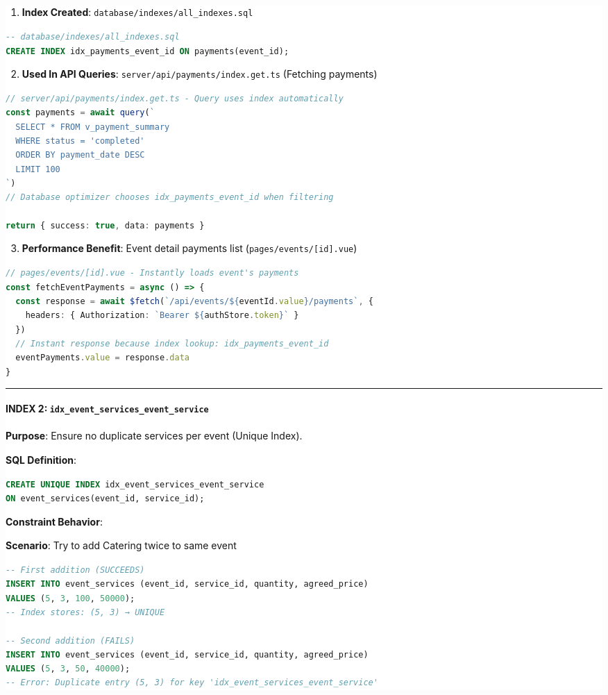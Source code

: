 1. **Index Created**: `database/indexes/all_indexes.sql`
```sql
-- database/indexes/all_indexes.sql
CREATE INDEX idx_payments_event_id ON payments(event_id);
```

2. **Used In API Queries**: `server/api/payments/index.get.ts` (Fetching payments)
```typescript
// server/api/payments/index.get.ts - Query uses index automatically
const payments = await query(`
  SELECT * FROM v_payment_summary 
  WHERE status = 'completed'
  ORDER BY payment_date DESC
  LIMIT 100
`)
// Database optimizer chooses idx_payments_event_id when filtering

return { success: true, data: payments }
```

3. **Performance Benefit**: Event detail payments list (`pages/events/[id].vue`)
```typescript
// pages/events/[id].vue - Instantly loads event's payments
const fetchEventPayments = async () => {
  const response = await $fetch(`/api/events/${eventId.value}/payments`, {
    headers: { Authorization: `Bearer ${authStore.token}` }
  })
  // Instant response because index lookup: idx_payments_event_id
  eventPayments.value = response.data
}
```

---

#### **INDEX 2: `idx_event_services_event_service`**

**Purpose**: Ensure no duplicate services per event (Unique Index).

**SQL Definition**:
```sql
CREATE UNIQUE INDEX idx_event_services_event_service 
ON event_services(event_id, service_id);
```

**Constraint Behavior**:

**Scenario**: Try to add Catering twice to same event

```sql
-- First addition (SUCCEEDS)
INSERT INTO event_services (event_id, service_id, quantity, agreed_price)
VALUES (5, 3, 100, 50000);
-- Index stores: (5, 3) → UNIQUE

-- Second addition (FAILS)
INSERT INTO event_services (event_id, service_id, quantity, agreed_price)
VALUES (5, 3, 50, 40000);
-- Error: Duplicate entry (5, 3) for key 'idx_event_services_event_service'
```

